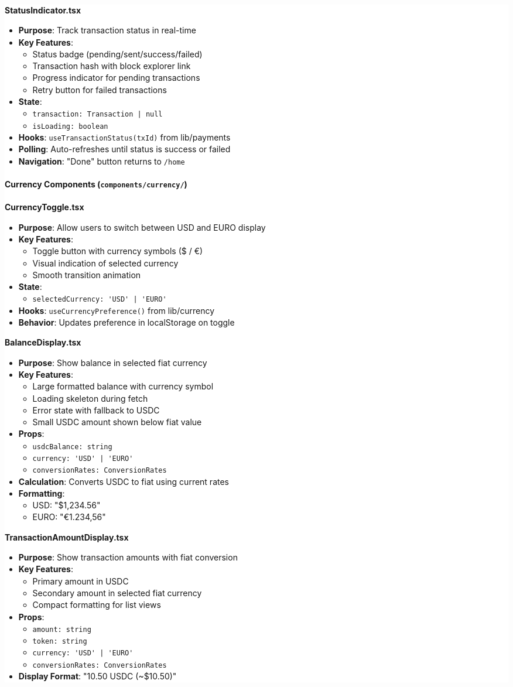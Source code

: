 **StatusIndicator.tsx**
- **Purpose**: Track transaction status in real-time
- **Key Features**:
  - Status badge (pending/sent/success/failed)
  - Transaction hash with block explorer link
  - Progress indicator for pending transactions
  - Retry button for failed transactions
- **State**:
  - `transaction: Transaction | null`
  - `isLoading: boolean`
- **Hooks**: `useTransactionStatus(txId)` from lib/payments
- **Polling**: Auto-refreshes until status is success or failed
- **Navigation**: "Done" button returns to `/home`

#### Currency Components (`components/currency/`)

**CurrencyToggle.tsx**
- **Purpose**: Allow users to switch between USD and EURO display
- **Key Features**:
  - Toggle button with currency symbols ($ / €)
  - Visual indication of selected currency
  - Smooth transition animation
- **State**:
  - `selectedCurrency: 'USD' | 'EURO'`
- **Hooks**: `useCurrencyPreference()` from lib/currency
- **Behavior**: Updates preference in localStorage on toggle

**BalanceDisplay.tsx**
- **Purpose**: Show balance in selected fiat currency
- **Key Features**:
  - Large formatted balance with currency symbol
  - Loading skeleton during fetch
  - Error state with fallback to USDC
  - Small USDC amount shown below fiat value
- **Props**:
  - `usdcBalance: string`
  - `currency: 'USD' | 'EURO'`
  - `conversionRates: ConversionRates`
- **Calculation**: Converts USDC to fiat using current rates
- **Formatting**: 
  - USD: "$1,234.56"
  - EURO: "€1.234,56"

**TransactionAmountDisplay.tsx**
- **Purpose**: Show transaction amounts with fiat conversion
- **Key Features**:
  - Primary amount in USDC
  - Secondary amount in selected fiat currency
  - Compact formatting for list views
- **Props**:
  - `amount: string`
  - `token: string`
  - `currency: 'USD' | 'EURO'`
  - `conversionRates: ConversionRates`
- **Display Format**: "10.50 USDC (~$10.50)"
